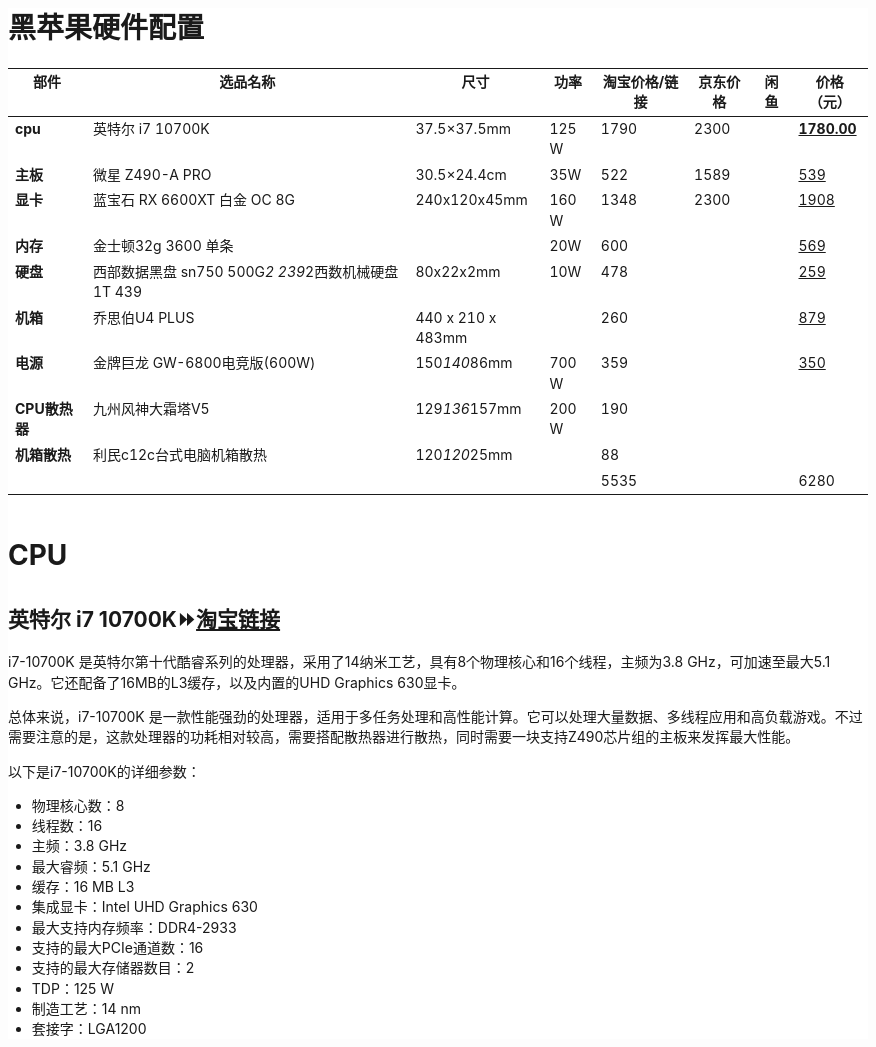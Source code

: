 # 黑苹果硬件配置

| **部件**      | **选品名称**                                                 | **尺寸**          | **功率** | **淘宝价格/链接** | **京东价格** | **闲鱼** | **价格（元）**                                               |
| ------------- | ------------------------------------------------------------ | ----------------- | -------- | ----------------- | ------------ | -------- | ------------------------------------------------------------ |
| **cpu**       | 英特尔 i7 10700K                                             | 37.5×37.5mm       | 125W     | 1790              | 2300         |          | [**1780.00**](https://item.taobao.com/item.htm?spm=a21n57.1.0.0.71f1523cgp4zlN&id=677704141190&ns=1&abbucket=7#detail) |
| **主板**      | 微星 Z490-A PRO                                              | 30.5×24.4cm       | 35W      | 522               | 1589         |          | [539](https://item.taobao.com/item.htm?spm=a21n57.1.0.0.41bd523c7qOfWM&id=692403326140&ns=1&abbucket=7#detail) |
| **显卡**      | 蓝宝石 RX 6600XT 白金 OC 8G                                  | 240x120x45mm      | 160W     | 1348              | 2300         |          | [1908](https://item.taobao.com/item.htm?spm=a21n57.1.0.0.71f1523cgp4zlN&id=683858271080&ns=1&abbucket=7#detail) |
| **内存**      | 金士顿32g 3600 单条                                          |                   | 20W      | 600               |              |          | [569](https://detail.tmall.com/item.htm?abbucket=8&id=636758435872&ns=1&spm=a230r.1.14.29.dee3a0b09VhiNh&skuId=5200700886521) |
| **硬盘**      | 西部数据黑盘 sn750 500G*2    239*2西数机械硬盘1T             439 | 80x22x2mm         | 10W      | 478               |              |          | [259](https://detail.tmall.com/item.htm?abbucket=8&id=613322805154&ns=1&skuId=4920962282008&spm=a230r.1.14.16.46b562b4FfMYV0) |
| **机箱**      | 乔思伯U4 PLUS                                                | 440 x 210 x 483mm |          | 260               |              |          | [879](https://detail.tmall.com/item.htm?id=631716570919&skuId=4752493375473) |
| **电源**      | 金牌巨龙 GW-6800电竞版(600W)                                 | 150*140*86mm      | 700W     | 359               |              |          | [350](https://detail.tmall.com/item.htm?abbucket=13&id=563958223508&ns=1&spm=a230r.1.14.1.5bec26efXqkzaI&skuId=5242138315378) |
| **CPU散热器** | 九州风神大霜塔V5                                             | 129*136*157mm     | 200W     | 190               |              |          |                                                              |
| **机箱散热**  | 利民c12c台式电脑机箱散热                                     | 120*120*25mm      |          | 88                |              |          |                                                              |
|               |                                                              |                   |          | 5535              |              |          | 6280                                                         |



# CPU

## 英特尔 i7 10700K⏩[淘宝链接](https://item.taobao.com/item.htm?spm=a230r.1.14.73.2a4718dbQp7eLX&id=576268878093&ns=1&abbucket=13#detail)

i7-10700K 是英特尔第十代酷睿系列的处理器，采用了14纳米工艺，具有8个物理核心和16个线程，主频为3.8 GHz，可加速至最大5.1 GHz。它还配备了16MB的L3缓存，以及内置的UHD Graphics 630显卡。

总体来说，i7-10700K 是一款性能强劲的处理器，适用于多任务处理和高性能计算。它可以处理大量数据、多线程应用和高负载游戏。不过需要注意的是，这款处理器的功耗相对较高，需要搭配散热器进行散热，同时需要一块支持Z490芯片组的主板来发挥最大性能。

以下是i7-10700K的详细参数：

- 物理核心数：8
- 线程数：16
- 主频：3.8 GHz
- 最大睿频：5.1 GHz
- 缓存：16 MB L3
- 集成显卡：Intel UHD Graphics 630
- 最大支持内存频率：DDR4-2933
- 支持的最大PCIe通道数：16
- 支持的最大存储器数目：2
- TDP：125 W
- 制造工艺：14 nm
- 套接字：LGA1200
